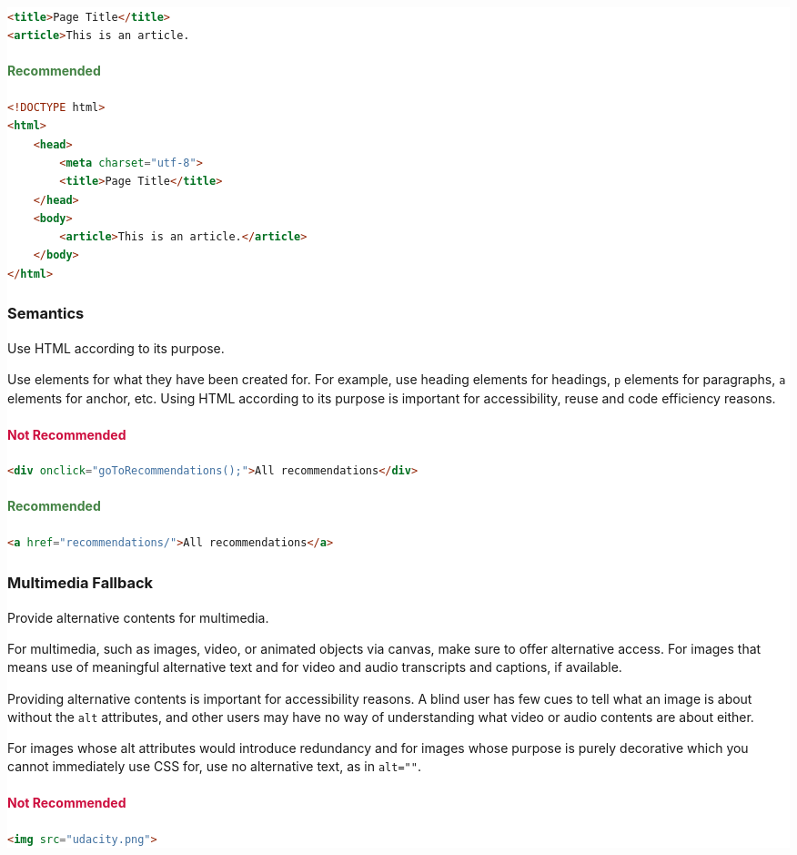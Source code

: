 ```html
<title>Page Title</title>
<article>This is an article.
```

<h4 style="color:#438344">Recommended</h4>

```html
<!DOCTYPE html>
<html>
    <head>
        <meta charset="utf-8">
        <title>Page Title</title>
    </head>
    <body>
        <article>This is an article.</article>
    </body>
</html>
```


### Semantics

Use HTML according to its purpose.

Use elements for what they have been created for. For example, use heading elements for headings, `p` elements for paragraphs, `a` elements for anchor, etc. Using HTML according to its purpose is important for accessibility, reuse and code efficiency reasons.

<h4 style="color:#cd0e3e">Not Recommended</h4>

```html
<div onclick="goToRecommendations();">All recommendations</div>
```

<h4 style="color:#438344">Recommended</h4>

```html
<a href="recommendations/">All recommendations</a>
```

### Multimedia Fallback

Provide alternative contents for multimedia.

For multimedia, such as images, video, or animated objects via canvas, make sure to offer alternative access. For images that means use of meaningful alternative text and for video and audio transcripts and captions, if available.

Providing alternative contents is important for accessibility reasons. A blind user has few cues to tell what an image is about without the `alt` attributes, and other users may have no way of understanding what video or audio contents are about either.

For images whose alt attributes would introduce redundancy and for images whose purpose is purely decorative which you cannot immediately use CSS for, use no alternative text, as in `alt=""`.

<h4 style="color:#cd0e3e">Not Recommended</h4>

```html
<img src="udacity.png">
```
